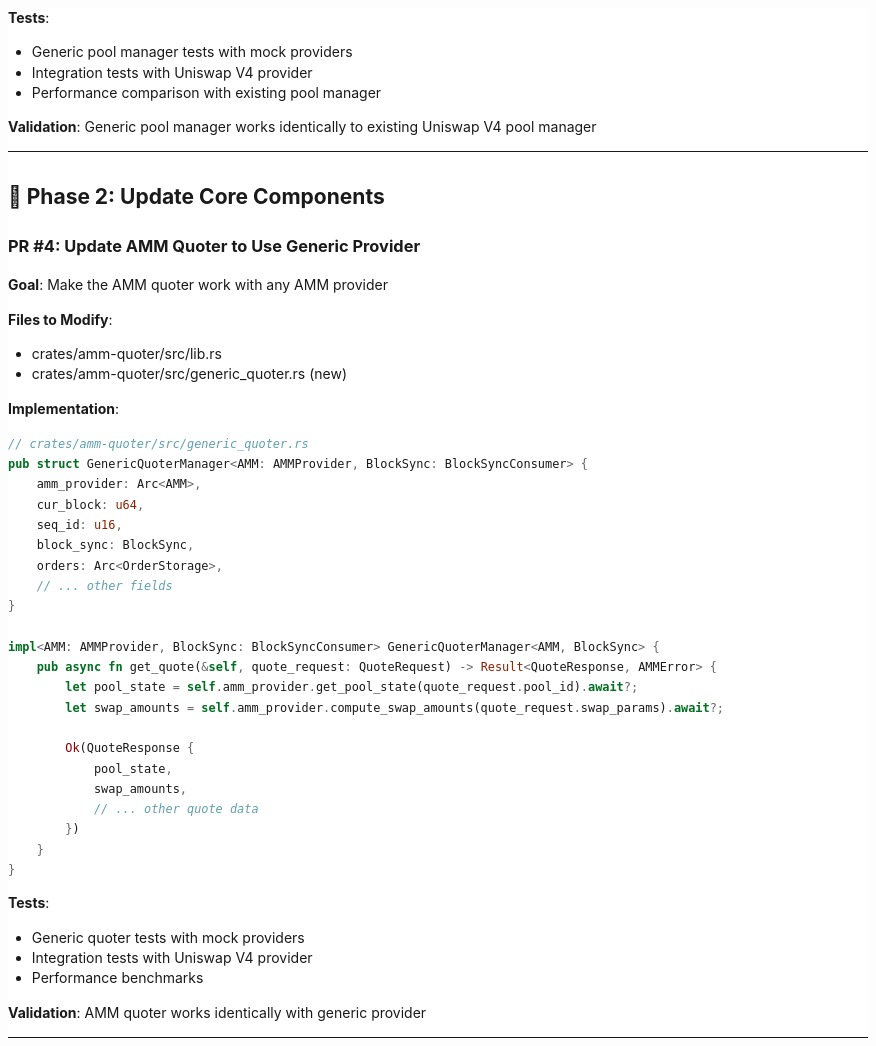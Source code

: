 **Tests**:
- Generic pool manager tests with mock providers
- Integration tests with Uniswap V4 provider
- Performance comparison with existing pool manager

**Validation**: Generic pool manager works identically to existing Uniswap V4 pool manager

---

## **🎯 Phase 2: Update Core Components**

### **PR #4: Update AMM Quoter to Use Generic Provider**
**Goal**: Make the AMM quoter work with any AMM provider

**Files to Modify**:
- crates/amm-quoter/src/lib.rs
- crates/amm-quoter/src/generic_quoter.rs (new)

**Implementation**:
```rust
// crates/amm-quoter/src/generic_quoter.rs
pub struct GenericQuoterManager<AMM: AMMProvider, BlockSync: BlockSyncConsumer> {
    amm_provider: Arc<AMM>,
    cur_block: u64,
    seq_id: u16,
    block_sync: BlockSync,
    orders: Arc<OrderStorage>,
    // ... other fields
}

impl<AMM: AMMProvider, BlockSync: BlockSyncConsumer> GenericQuoterManager<AMM, BlockSync> {
    pub async fn get_quote(&self, quote_request: QuoteRequest) -> Result<QuoteResponse, AMMError> {
        let pool_state = self.amm_provider.get_pool_state(quote_request.pool_id).await?;
        let swap_amounts = self.amm_provider.compute_swap_amounts(quote_request.swap_params).await?;
        
        Ok(QuoteResponse {
            pool_state,
            swap_amounts,
            // ... other quote data
        })
    }
}
```

**Tests**:
- Generic quoter tests with mock providers
- Integration tests with Uniswap V4 provider
- Performance benchmarks

**Validation**: AMM quoter works identically with generic provider

---
